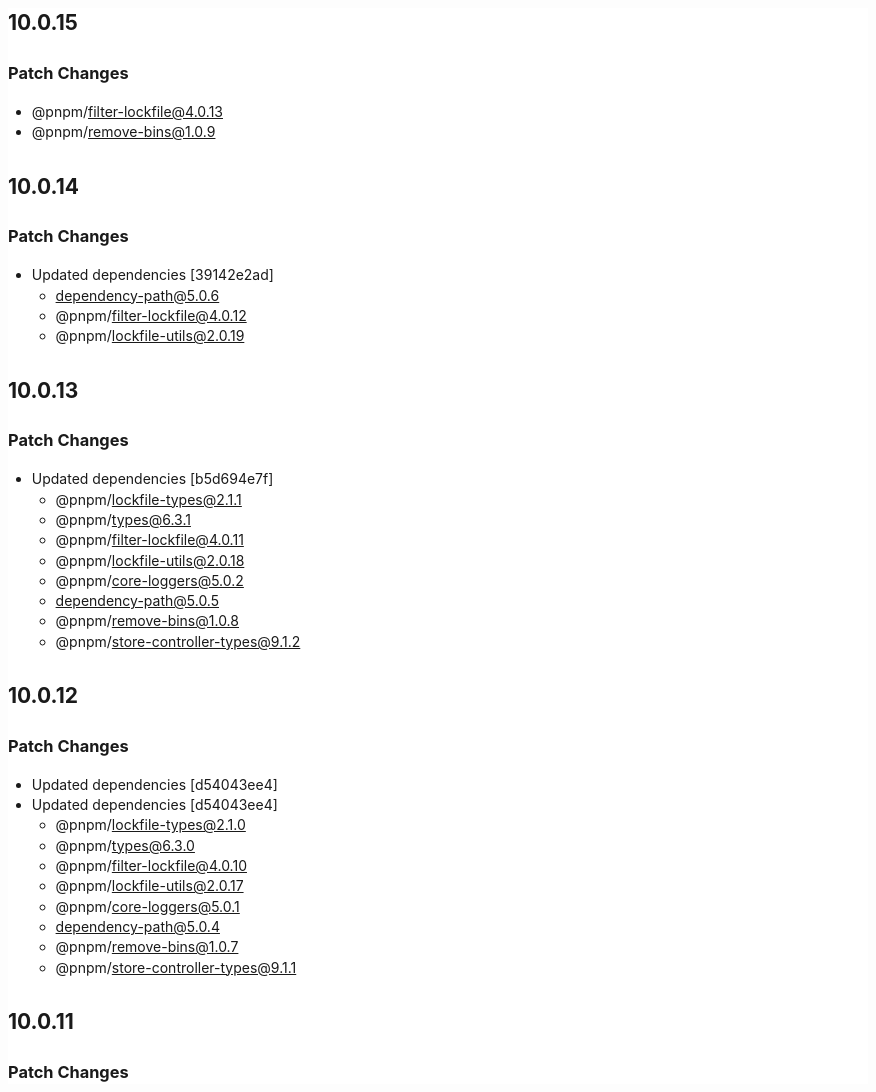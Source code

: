 ## 10.0.15

### Patch Changes

- @pnpm/filter-lockfile@4.0.13
- @pnpm/remove-bins@1.0.9

## 10.0.14

### Patch Changes

- Updated dependencies [39142e2ad]
  - dependency-path@5.0.6
  - @pnpm/filter-lockfile@4.0.12
  - @pnpm/lockfile-utils@2.0.19

## 10.0.13

### Patch Changes

- Updated dependencies [b5d694e7f]
  - @pnpm/lockfile-types@2.1.1
  - @pnpm/types@6.3.1
  - @pnpm/filter-lockfile@4.0.11
  - @pnpm/lockfile-utils@2.0.18
  - @pnpm/core-loggers@5.0.2
  - dependency-path@5.0.5
  - @pnpm/remove-bins@1.0.8
  - @pnpm/store-controller-types@9.1.2

## 10.0.12

### Patch Changes

- Updated dependencies [d54043ee4]
- Updated dependencies [d54043ee4]
  - @pnpm/lockfile-types@2.1.0
  - @pnpm/types@6.3.0
  - @pnpm/filter-lockfile@4.0.10
  - @pnpm/lockfile-utils@2.0.17
  - @pnpm/core-loggers@5.0.1
  - dependency-path@5.0.4
  - @pnpm/remove-bins@1.0.7
  - @pnpm/store-controller-types@9.1.1

## 10.0.11

### Patch Changes
